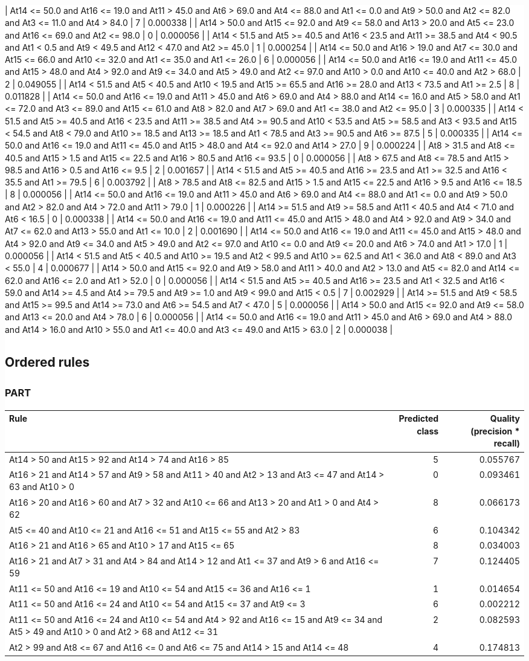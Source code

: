 | At14 <= 50.0 and At16 <= 19.0 and At11 > 45.0 and At6 > 69.0 and At4 <= 88.0 and At1 <= 0.0 and At9 > 50.0 and At2 <= 82.0 and At3 <= 11.0 and At4 > 84.0 | 7 | 0.000338 |
| At14 > 50.0 and At15 <= 92.0 and At9 <= 58.0 and At13 > 20.0 and At5 <= 23.0 and At16 <= 69.0 and At2 <= 98.0 | 0 | 0.000056 |
| At14 < 51.5 and At5 >= 40.5 and At16 < 23.5 and At11 >= 38.5 and At4 < 90.5 and At1 < 0.5 and At9 < 49.5 and At12 < 47.0 and At2 >= 45.0 | 1 | 0.000254 |
| At14 <= 50.0 and At16 > 19.0 and At7 <= 30.0 and At15 <= 66.0 and At10 <= 32.0 and At1 <= 35.0 and At1 <= 26.0 | 6 | 0.000056 |
| At14 <= 50.0 and At16 <= 19.0 and At11 <= 45.0 and At15 > 48.0 and At4 > 92.0 and At9 <= 34.0 and At5 > 49.0 and At2 <= 97.0 and At10 > 0.0 and At10 <= 40.0 and At2 > 68.0 | 2 | 0.049055 |
| At14 < 51.5 and At5 < 40.5 and At10 < 19.5 and At15 >= 65.5 and At16 >= 28.0 and At13 < 73.5 and At1 >= 2.5 | 8 | 0.011828 |
| At14 <= 50.0 and At16 <= 19.0 and At11 > 45.0 and At6 > 69.0 and At4 > 88.0 and At14 <= 16.0 and At5 > 58.0 and At1 <= 72.0 and At3 <= 89.0 and At15 <= 61.0 and At8 > 82.0 and At7 > 69.0 and At1 <= 38.0 and At2 <= 95.0 | 3 | 0.000335 |
| At14 < 51.5 and At5 >= 40.5 and At16 < 23.5 and At11 >= 38.5 and At4 >= 90.5 and At10 < 53.5 and At5 >= 58.5 and At3 < 93.5 and At15 < 54.5 and At8 < 79.0 and At10 >= 18.5 and At13 >= 18.5 and At1 < 78.5 and At3 >= 90.5 and At6 >= 87.5 | 5 | 0.000335 |
| At14 <= 50.0 and At16 <= 19.0 and At11 <= 45.0 and At15 > 48.0 and At4 <= 92.0 and At14 > 27.0 | 9 | 0.000224 |
| At8 > 31.5 and At8 <= 40.5 and At15 > 1.5 and At15 <= 22.5 and At16 > 80.5 and At16 <= 93.5 | 0 | 0.000056 |
| At8 > 67.5 and At8 <= 78.5 and At15 > 98.5 and At16 > 0.5 and At16 <= 9.5 | 2 | 0.001657 |
| At14 < 51.5 and At5 >= 40.5 and At16 >= 23.5 and At1 >= 32.5 and At16 < 35.5 and At1 >= 79.5 | 6 | 0.003792 |
| At8 > 78.5 and At8 <= 82.5 and At15 > 1.5 and At15 <= 22.5 and At16 > 9.5 and At16 <= 18.5 | 8 | 0.000056 |
| At14 <= 50.0 and At16 <= 19.0 and At11 > 45.0 and At6 > 69.0 and At4 <= 88.0 and At1 <= 0.0 and At9 > 50.0 and At2 > 82.0 and At4 > 72.0 and At11 > 79.0 | 1 | 0.000226 |
| At14 >= 51.5 and At9 >= 58.5 and At11 < 40.5 and At4 < 71.0 and At6 < 16.5 | 0 | 0.000338 |
| At14 <= 50.0 and At16 <= 19.0 and At11 <= 45.0 and At15 > 48.0 and At4 > 92.0 and At9 > 34.0 and At7 <= 62.0 and At13 > 55.0 and At1 <= 10.0 | 2 | 0.001690 |
| At14 <= 50.0 and At16 <= 19.0 and At11 <= 45.0 and At15 > 48.0 and At4 > 92.0 and At9 <= 34.0 and At5 > 49.0 and At2 <= 97.0 and At10 <= 0.0 and At9 <= 20.0 and At6 > 74.0 and At1 > 17.0 | 1 | 0.000056 |
| At14 < 51.5 and At5 < 40.5 and At10 >= 19.5 and At2 < 99.5 and At10 >= 62.5 and At1 < 36.0 and At8 < 89.0 and At3 < 55.0 | 4 | 0.000677 |
| At14 > 50.0 and At15 <= 92.0 and At9 > 58.0 and At11 > 40.0 and At2 > 13.0 and At5 <= 82.0 and At14 <= 62.0 and At16 <= 2.0 and At1 > 52.0 | 0 | 0.000056 |
| At14 < 51.5 and At5 >= 40.5 and At16 >= 23.5 and At1 < 32.5 and At16 < 59.0 and At14 >= 4.5 and At4 >= 79.5 and At9 >= 1.0 and At9 < 99.0 and At15 < 0.5 | 7 | 0.002929 |
| At14 >= 51.5 and At9 < 58.5 and At15 >= 99.5 and At14 >= 73.0 and At6 >= 54.5 and At7 < 47.0 | 5 | 0.000056 |
| At14 > 50.0 and At15 <= 92.0 and At9 <= 58.0 and At13 <= 20.0 and At4 > 78.0 | 6 | 0.000056 |
| At14 <= 50.0 and At16 <= 19.0 and At11 > 45.0 and At6 > 69.0 and At4 > 88.0 and At14 > 16.0 and At10 > 55.0 and At1 <= 40.0 and At3 <= 49.0 and At15 > 63.0 | 2 | 0.000038 |

## Ordered rules

### PART

| Rule | Predicted class | Quality (precision * recall) |
|:----|----:|----:|
| At14 > 50 and At15 > 92 and At14 > 74 and At16 > 85 | 5 | 0.055767 |
| At16 > 21 and At14 > 57 and At9 > 58 and At11 > 40 and At2 > 13 and At3 <= 47 and At14 > 63 and At10 > 0 | 0 | 0.093461 |
| At16 > 20 and At16 > 60 and At7 > 32 and At10 <= 66 and At13 > 20 and At1 > 0 and At4 > 62 | 8 | 0.066173 |
| At5 <= 40 and At10 <= 21 and At16 <= 51 and At15 <= 55 and At2 > 83 | 6 | 0.104342 |
| At16 > 21 and At16 > 65 and At10 > 17 and At15 <= 65 | 8 | 0.034003 |
| At16 > 21 and At7 > 31 and At4 > 84 and At14 > 12 and At1 <= 37 and At9 > 6 and At16 <= 59 | 7 | 0.124405 |
| At11 <= 50 and At16 <= 19 and At10 <= 54 and At15 <= 36 and At16 <= 1 | 1 | 0.014654 |
| At11 <= 50 and At16 <= 24 and At10 <= 54 and At15 <= 37 and At9 <= 3 | 6 | 0.002212 |
| At11 <= 50 and At16 <= 24 and At10 <= 54 and At4 > 92 and At16 <= 15 and At9 <= 34 and At5 > 49 and At10 > 0 and At2 > 68 and At12 <= 31 | 2 | 0.082593 |
| At2 > 99 and At8 <= 67 and At16 <= 0 and At6 <= 75 and At14 > 15 and At14 <= 48 | 4 | 0.174813 |